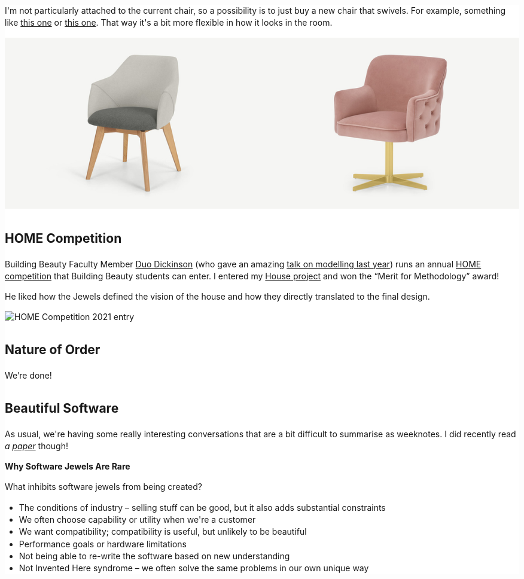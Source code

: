 I'm not particularly attached to the current chair, so a possibility is to just buy a new chair that swivels. For example, something like [this one](https://www.made.com/lule-office-chair-marl-grey-and-hail-grey-and-oak) or [this one](https://www.made.com/upton-office-chair-vintage-pink-velvet-brass). That way it's a bit more flexible in how it looks in the room.

![New chairs](/images/posts/building-beauty/new-chairs.jpg)

## HOME Competition

Building Beauty Faculty Member [Duo Dickinson](https://www.buildingbeauty.org/faculty-profiles/duo-dickinson) (who gave an amazing [talk on modelling last year](/2020/12/13/building-beauty-week-10/)) runs an annual [HOME competition](https://www.buildingbeauty.org/home-summary) that Building Beauty students can enter. I entered my [House project](/2020/12/22/building-beauty-week-11) and won the “Merit for Methodology” award!

He liked how the Jewels defined the vision of the house and how they directly translated to the final design.

![HOME Competition 2021 entry](/images/posts/building-beauty/gareth-rees-home-competition-2021.jpg)

## Nature of Order

We’re done!

## Beautiful Software

As usual, we're having some really interesting conversations that are a bit difficult to summarise as weeknotes.  I did recently read _a [paper](http://www.cse.msu.edu/~cse870/Input/SS2002/MiniProject/Sources/r2057.pdf)_ though!

**Why Software Jewels Are Rare**

What inhibits software jewels from being created?

* The conditions of industry – selling stuff can be good, but it also adds substantial constraints
* We often choose capability or utility when we're a customer
* We want compatibility; compatibility is useful, but unlikely to be beautiful
* Performance goals or hardware limitations
* Not being able to re-write the software based on new understanding
* Not Invented Here syndrome – we often solve the same problems in our own unique way
